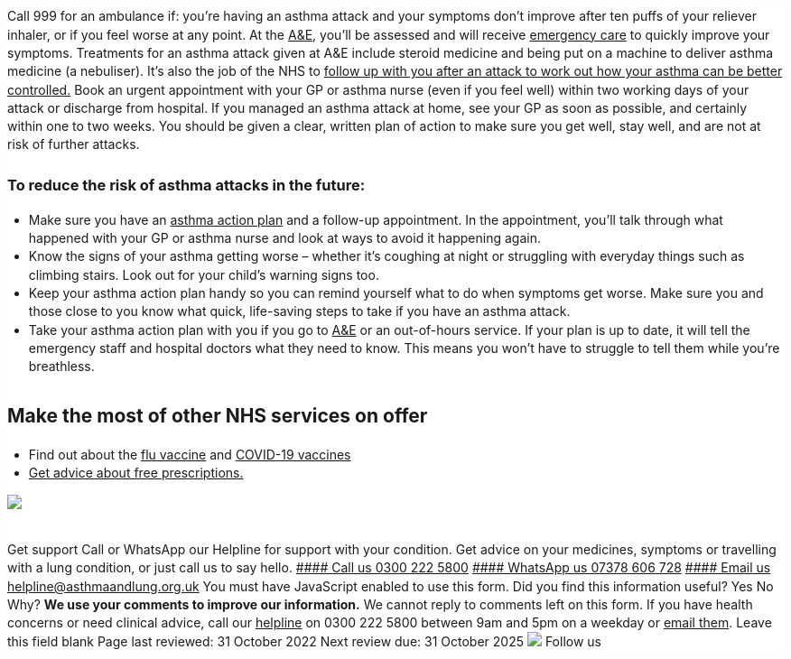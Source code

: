 ## 
 Call 999 for an ambulance if:
you’re having an asthma attack and your symptoms don’t improve after ten puffs of your reliever inhaler, or if you feel worse at any point.
At the [A&E](https://www.asthma.org.uk/advice/nhs-care/emergency-asthma-care/asthma-in-a-and-e/), you’ll be assessed and will receive [emergency care](https://www.asthma.org.uk/advice/nhs-care/emergency-asthma-care/) to quickly improve your symptoms. Treatments for an asthma attack given at A&E include steroid medicine and being put on a machine to deliver asthma medicine (a nebuliser).
It’s also the job of the NHS to [follow up with you after an attack to work out how your asthma can be better controlled.](https://www.asthma.org.uk/advice/asthma-attacks/after-asthma-attack/)
Book an urgent appointment with your GP or asthma nurse (even if you feel well) within two working days of your attack or discharge from hospital.
If you managed an asthma attack at home, see your GP as soon as possible, and certainly within one to two weeks.
You should be given a clear, written plan of action to make sure you get well, stay well, and are not at risk of further attacks.
### To reduce the risk of asthma attacks in the future:
* Make sure you have an [asthma action plan](https://www.asthma.org.uk/advice/manage-your-asthma/action-plan/) and a follow-up appointment. In the appointment, you’ll talk through what happened with your GP or asthma nurse and look at ways to avoid it happening again.
* Know the signs of your asthma getting worse – whether it’s coughing at night or struggling with everyday things such as climbing stairs. Look out for your child’s warning signs too.
* Keep your asthma action plan handy so you can remind yourself what to do when symptoms get worse. Make sure you and those close to you know what quick, life-saving steps to take if you have an asthma attack.
* Take your asthma action plan with you if you go to [A&E](https://www.asthma.org.uk/advice/nhs-care/emergency-asthma-care/asthma-in-a-and-e/) or an out-of-hours service. If your plan is up to date, it will tell the emergency staff and hospital doctors what they need to know. This means you won’t have to struggle to tell them while you’re breathless.
## Make the most of other NHS services on offer
* Find out about the [flu vaccine](https://www.asthma.org.uk/advice/inhalers-medicines-treatments/other/flu-vaccinations/) and [COVID-19 vaccines](https://www.asthma.org.uk/advice/triggers/coronavirus-covid-19/what-should-people-with-asthma-do-now/)
* [Get advice about free prescriptions.](https://www.asthma.org.uk/advice/inhalers-medicines-treatments/cost/)
 
![](/themes/custom/asthma-lung-uk/images/slash-forward.png)
## 
 Get support
Call or WhatsApp our Helpline for support with your condition. Get advice on your medicines, symptoms or travelling with a lung condition, or just call us to say hello.
[#### Call us
 0300 222 5800](tel:+443002225800)
[#### WhatsApp us
 07378 606 728](https://wa.me/447378606728)
[#### Email us
 helpline@asthmaandlung.org.uk](mailto:helpline@asthmaandlung.org.uk)
You must have JavaScript enabled to use this form.
Did you find this information useful?
Yes
No
Why?
**We use your comments to improve our information.** We cannot reply to comments left on this form. If you have health concerns or need clinical advice, call our [helpline](/helpline) on 0300 222 5800 between 9am and 5pm on a weekday or [email them](/helpline).
Leave this field blank
Page last reviewed: 
31 October 2022
Next review due: 
31 October 2025
 [![](/sites/default/files/2023-01/footer-logo%20%281%29.png)](/ "Homepage")
Follow us